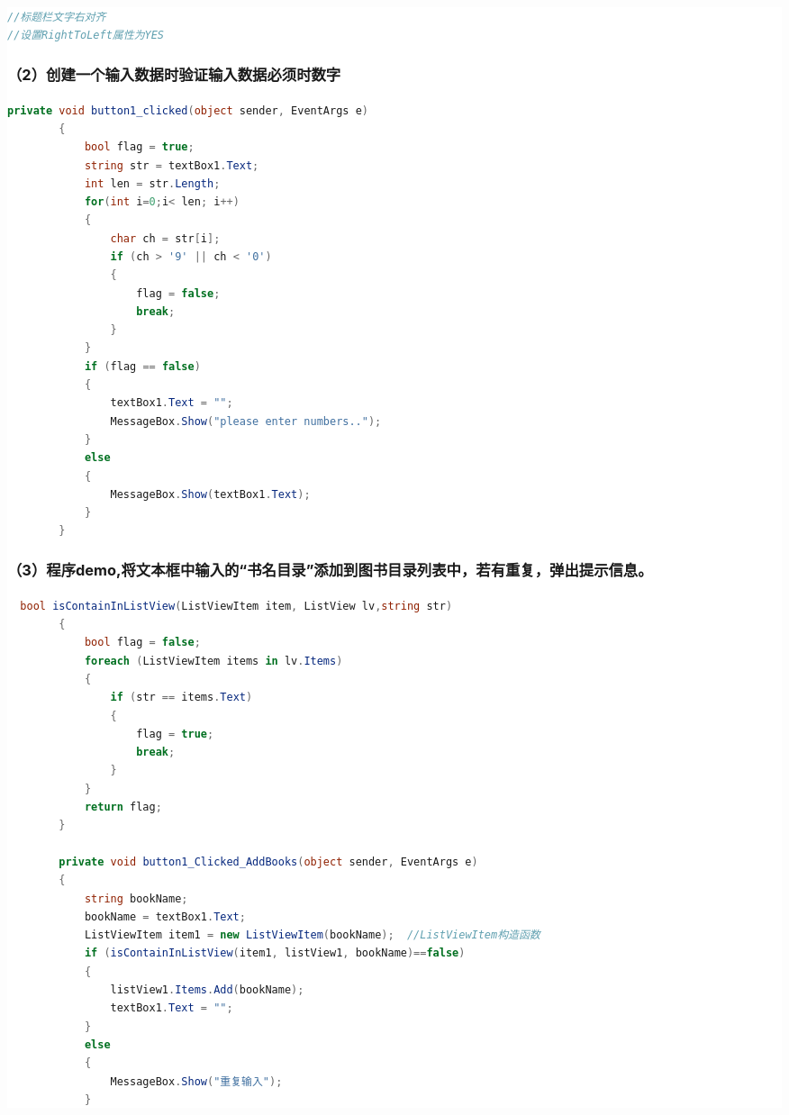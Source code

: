 ```c#
//标题栏文字右对齐
//设置RightToLeft属性为YES
```

### （2）创建一个输入数据时验证输入数据必须时数字

```c#
private void button1_clicked(object sender, EventArgs e)
        {
            bool flag = true;
            string str = textBox1.Text;
            int len = str.Length;
            for(int i=0;i< len; i++)
            {
                char ch = str[i];
                if (ch > '9' || ch < '0')
                {
                    flag = false;
                    break;
                }
            }
            if (flag == false)
            {
                textBox1.Text = "";
                MessageBox.Show("please enter numbers..");
            }
            else
            {
                MessageBox.Show(textBox1.Text);
            }
        }
```

### （3）程序demo,将文本框中输入的“书名目录”添加到图书目录列表中，若有重复，弹出提示信息。

```c#
  bool isContainInListView(ListViewItem item, ListView lv,string str)
        {
            bool flag = false;
            foreach (ListViewItem items in lv.Items)
            {
                if (str == items.Text)
                {
                    flag = true;
                    break;
                }
            }
            return flag;
        }

        private void button1_Clicked_AddBooks(object sender, EventArgs e)
        {
            string bookName;
            bookName = textBox1.Text;
            ListViewItem item1 = new ListViewItem(bookName);  //ListViewItem构造函数
            if (isContainInListView(item1, listView1, bookName)==false)
            {
                listView1.Items.Add(bookName);
                textBox1.Text = "";
            }
            else
            {
                MessageBox.Show("重复输入");
            }
```